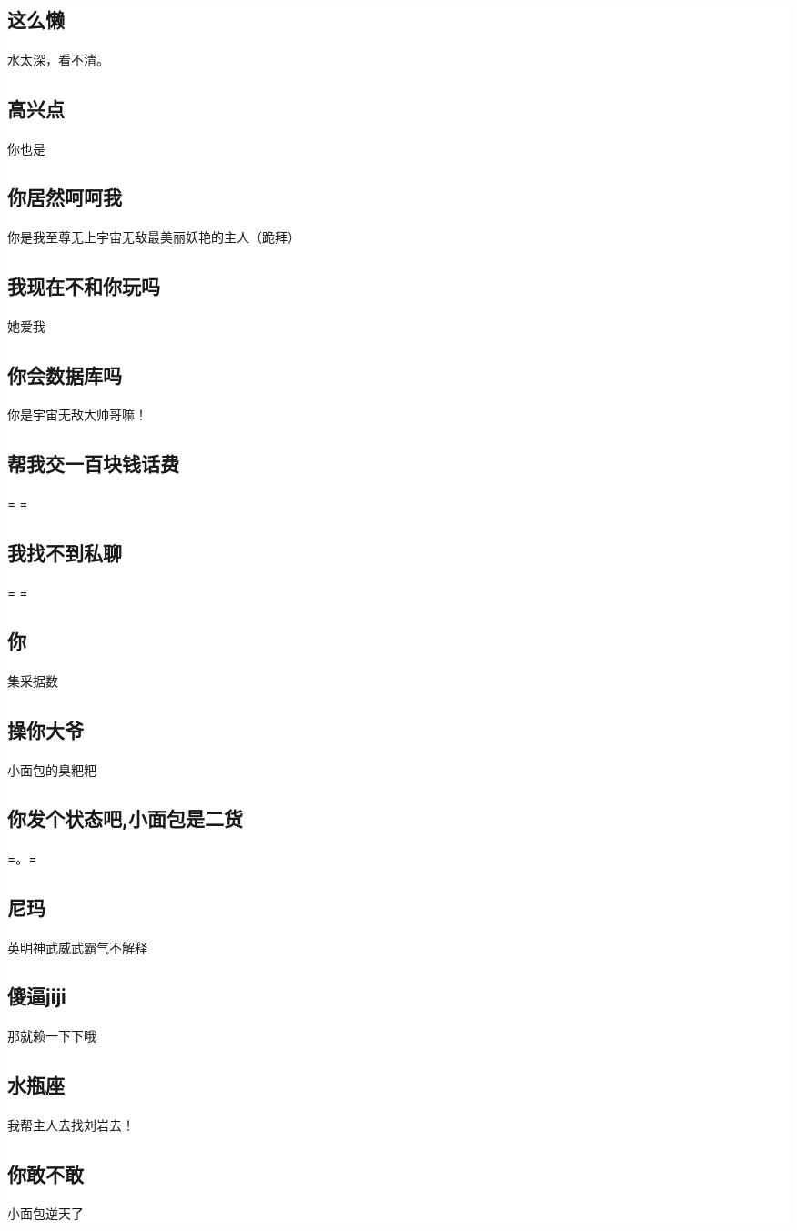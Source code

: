 ## 这么懒
水太深，看不清。

## 高兴点
你也是

## 你居然呵呵我
你是我至尊无上宇宙无敌最美丽妖艳的主人（跪拜）

## 我现在不和你玩吗
她爱我

## 你会数据库吗
你是宇宙无敌大帅哥嘛！

## 帮我交一百块钱话费
= =

## 我找不到私聊
= =

## 你
集采据数

## 操你大爷
小面包的臭粑粑

## 你发个状态吧,小面包是二货
=。=

## 尼玛
英明神武威武霸气不解释

## 傻逼jiji
那就赖一下下哦

## 水瓶座
我帮主人去找刘岩去！

## 你敢不敢
小面包逆天了
